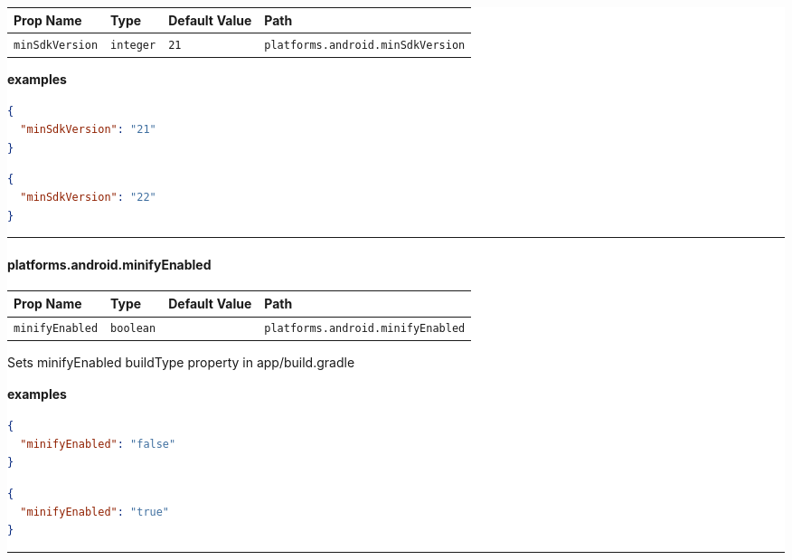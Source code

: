 
| Prop Name | Type | Default Value | Path |
| :----- | :----- | :---- | :---- |
| `minSdkVersion` | `integer` | `21` | `platforms.android.minSdkVersion` |



**examples**


```json
{
  "minSdkVersion": "21"
}
```



```json
{
  "minSdkVersion": "22"
}
```




---




#### platforms.android.minifyEnabled


| Prop Name | Type | Default Value | Path |
| :----- | :----- | :---- | :---- |
| `minifyEnabled` | `boolean` |  | `platforms.android.minifyEnabled` |

Sets minifyEnabled buildType property in app/build.gradle

**examples**


```json
{
  "minifyEnabled": "false"
}
```



```json
{
  "minifyEnabled": "true"
}
```




---




